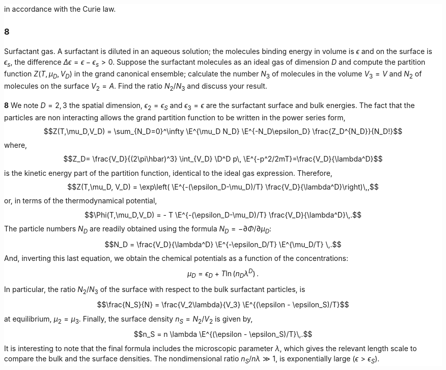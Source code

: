 in accordance with the Curie law.

### 8

Surfactant gas. A surfactant is diluted in an aqueous solution; the molecules binding energy in volume is $\epsilon$ and on the surface is $\epsilon_s$, the difference $\Delta \epsilon = \epsilon - \epsilon_s >0$. Suppose the surfactant molecules as an ideal gas of dimension $D$ and compute the partition function $Z(T,\mu_D,V_D)$ in the grand canonical ensemble; calculate the number $N_3$ of molecules in the volume $V_3 =V$ and $N_2$ of molecules on the surface $V_2 = A$. Find the ratio $N_2/N_3$ and discuss your result.

**8** We note $D=2,3$ the spatial dimension, $\epsilon_2 = \epsilon_S$ and $\epsilon_3 = \epsilon$ are the surfactant surface and bulk energies. The fact that the particles are non interacting allows the grand partition function to be written in the power series form,
$$Z(T,\mu_D,V_D) = \sum_{N_D=0}^\infty \E^{\mu_D N_D} \E^{-N_D\epsilon_D} \frac{Z_D^{N_D}}{N_D!}$$
where,
$$Z_D= \frac{V_D}{(2\pi\hbar)^3} \int_{V_D} \D^D p\, \E^{-p^2/2mT}=\frac{V_D}{\lambda^D}$$
is the kinetic energy part of the partition function, identical to the ideal gas expression. Therefore,
$$Z(T,\mu_D, V_D) = \exp\left( \E^{-(\epsilon_D-\mu_D)/T} \frac{V_D}{\lambda^D}\right)\,,$$
or, in terms of the thermodynamical potential,
$$\Phi(T,\mu_D,V_D) = - T \E^{-(\epsilon_D-\mu_D)/T} \frac{V_D}{\lambda^D}\,.$$
The particle numbers $N_D$ are readily obtained using the formula $N_D = -\partial \Phi/\partial \mu_D$:
$$N_D = \frac{V_D}{\lambda^D} \E^{-\epsilon_D/T} \E^{\mu_D/T} \,.$$
And, inverting this last equation, we obtain the chemical potentials as a function of the concentrations:
$$\mu_D = \epsilon_D + T \ln (n_D \lambda^D)\,.$$
In particular, the ratio $N_2/N_3$ of the surface with respect to the bulk surfactant particles, is
$$\frac{N_S}{N} = \frac{V_2\lambda}{V_3} \E^{(\epsilon - \epsilon_S)/T}$$
at equilibrium, $\mu_2 = \mu_3$. Finally, the surface density $n_S = N_2/V_2$ is given by,
$$n_S = n \lambda \E^{(\epsilon - \epsilon_S)/T}\,.$$ 
It is interesting to note that the final formula includes the microscopic parameter $\lambda$, which gives the relevant length scale to compare the bulk and the surface densities. The nondimensional ratio $n_S/n\lambda \gg 1$, is exponentially large ($\epsilon > \epsilon_S$).
